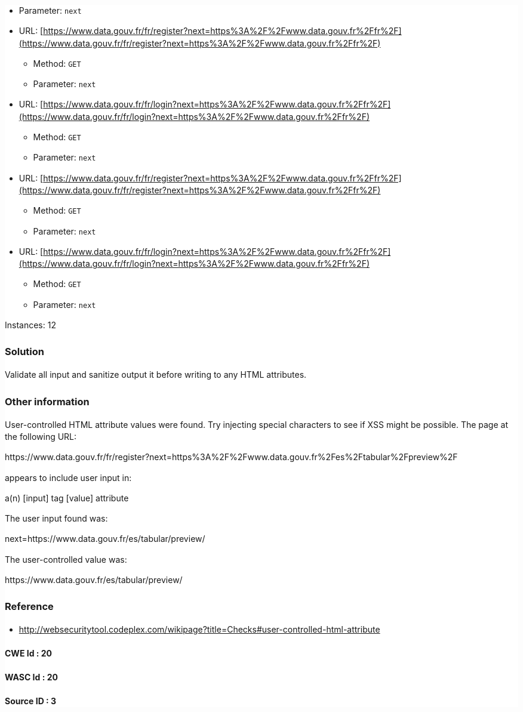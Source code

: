   
  * Parameter: `next`
  
  
  
  
* URL: [https://www.data.gouv.fr/fr/register?next=https%3A%2F%2Fwww.data.gouv.fr%2Ffr%2F](https://www.data.gouv.fr/fr/register?next=https%3A%2F%2Fwww.data.gouv.fr%2Ffr%2F)
  
  
  * Method: `GET`
  
  
  * Parameter: `next`
  
  
  
  
* URL: [https://www.data.gouv.fr/fr/login?next=https%3A%2F%2Fwww.data.gouv.fr%2Ffr%2F](https://www.data.gouv.fr/fr/login?next=https%3A%2F%2Fwww.data.gouv.fr%2Ffr%2F)
  
  
  * Method: `GET`
  
  
  * Parameter: `next`
  
  
  
  
* URL: [https://www.data.gouv.fr/fr/register?next=https%3A%2F%2Fwww.data.gouv.fr%2Ffr%2F](https://www.data.gouv.fr/fr/register?next=https%3A%2F%2Fwww.data.gouv.fr%2Ffr%2F)
  
  
  * Method: `GET`
  
  
  * Parameter: `next`
  
  
  
  
* URL: [https://www.data.gouv.fr/fr/login?next=https%3A%2F%2Fwww.data.gouv.fr%2Ffr%2F](https://www.data.gouv.fr/fr/login?next=https%3A%2F%2Fwww.data.gouv.fr%2Ffr%2F)
  
  
  * Method: `GET`
  
  
  * Parameter: `next`
  
  
  
  
Instances: 12
  
### Solution
<p>Validate all input and sanitize output it before writing to any HTML attributes.</p>
  
### Other information
<p>User-controlled HTML attribute values were found. Try injecting special characters to see if XSS might be possible. The page at the following URL:</p><p></p><p>https://www.data.gouv.fr/fr/register?next=https%3A%2F%2Fwww.data.gouv.fr%2Fes%2Ftabular%2Fpreview%2F</p><p></p><p>appears to include user input in: </p><p></p><p>a(n) [input] tag [value] attribute </p><p></p><p>The user input found was:</p><p>next=https://www.data.gouv.fr/es/tabular/preview/</p><p></p><p>The user-controlled value was:</p><p>https://www.data.gouv.fr/es/tabular/preview/</p>
  
### Reference
* http://websecuritytool.codeplex.com/wikipage?title=Checks#user-controlled-html-attribute

  
#### CWE Id : 20
  
#### WASC Id : 20
  
#### Source ID : 3
